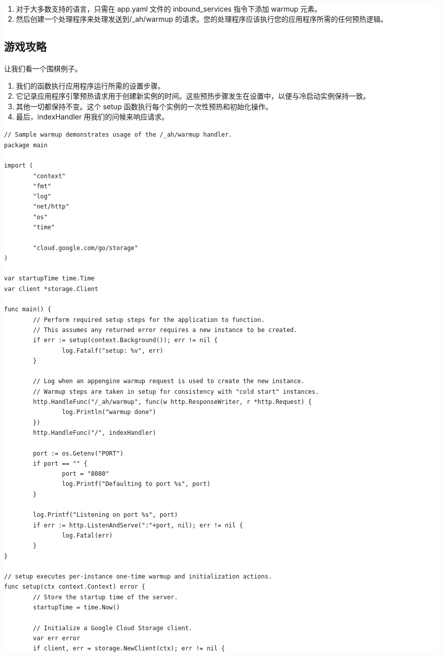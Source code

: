 1.  对于大多数支持的语言，只需在 app.yaml 文件的 inbound_services 指令下添加 warmup 元素。
2.  然后创建一个处理程序来处理发送到/_ah/warmup 的请求。您的处理程序应该执行您的应用程序所需的任何预热逻辑。

## 游戏攻略

让我们看一个围棋例子。

1.  我们的函数执行应用程序运行所需的设置步骤。
2.  它记录应用程序引擎预热请求用于创建新实例的时间。这些预热步骤发生在设置中，以便与冷启动实例保持一致。
3.  其他一切都保持不变。这个 setup 函数执行每个实例的一次性预热和初始化操作。
4.  最后，indexHandler 用我们的问候来响应请求。

```
// Sample warmup demonstrates usage of the /_ah/warmup handler.
package main

import (
        "context"
        "fmt"
        "log"
        "net/http"
        "os"
        "time"

        "cloud.google.com/go/storage"
)

var startupTime time.Time
var client *storage.Client

func main() {
        // Perform required setup steps for the application to function.
        // This assumes any returned error requires a new instance to be created.
        if err := setup(context.Background()); err != nil {
                log.Fatalf("setup: %v", err)
        }

        // Log when an appengine warmup request is used to create the new instance.
        // Warmup steps are taken in setup for consistency with "cold start" instances.
        http.HandleFunc("/_ah/warmup", func(w http.ResponseWriter, r *http.Request) {
                log.Println("warmup done")
        })
        http.HandleFunc("/", indexHandler)

        port := os.Getenv("PORT")
        if port == "" {
                port = "8080"
                log.Printf("Defaulting to port %s", port)
        }

        log.Printf("Listening on port %s", port)
        if err := http.ListenAndServe(":"+port, nil); err != nil {
                log.Fatal(err)
        }
}

// setup executes per-instance one-time warmup and initialization actions.
func setup(ctx context.Context) error {
        // Store the startup time of the server.
        startupTime = time.Now()

        // Initialize a Google Cloud Storage client.
        var err error
        if client, err = storage.NewClient(ctx); err != nil {
```